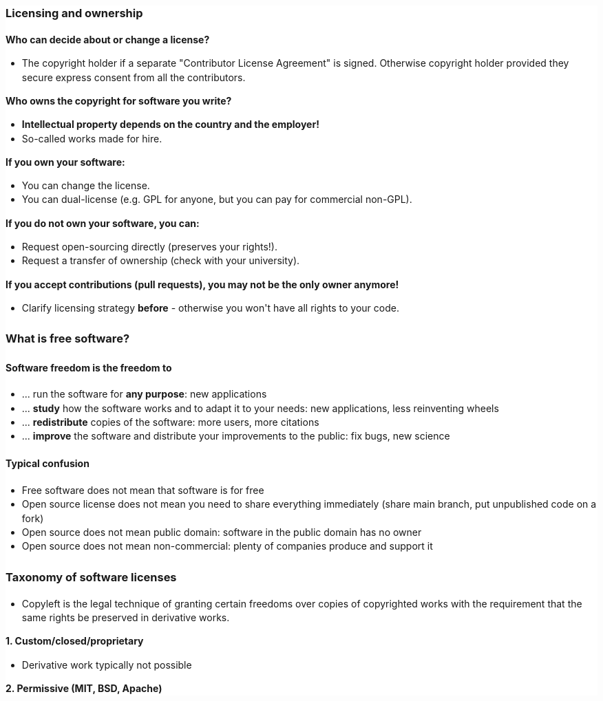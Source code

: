 ### Licensing and ownership

**Who can decide about or change a license?**

- The copyright holder if a separate "Contributor License Agreement" is signed. Otherwise
  copyright holder provided they secure express consent from all the contributors.

**Who owns the copyright for software you write?**

- **Intellectual property depends on the country and the employer!**
- So-called works made for hire.

**If you own your software:**

- You can change the license.
- You can dual-license (e.g. GPL for anyone, but you can pay for commercial non-GPL).

**If you do not own your software, you can:**

- Request open-sourcing directly (preserves your rights!).
- Request a transfer of ownership (check with your university).

**If you accept contributions (pull requests), you may not be the only owner anymore!**

- Clarify licensing strategy **before** - otherwise you won't have
  all rights to your code.

### What is free software?

#### Software freedom is the freedom to

- ... run the software for **any purpose**: new applications
- ... **study** how the software works and to adapt it to your needs: new applications, less reinventing wheels
- ... **redistribute** copies of the software: more users, more citations
- ... **improve** the software and distribute your improvements to the public: fix bugs, new science

#### Typical confusion

- Free software does not mean that software is for free
- Open source license does not mean you need to share everything immediately (share main branch, put unpublished code on a fork)
- Open source does not mean public domain: software in the public domain has no owner
- Open source does not mean non-commercial: plenty of companies produce and support it

### Taxonomy of software licenses

- Copyleft is the legal technique of granting certain freedoms over copies of copyrighted works with the requirement that the same rights be preserved in derivative works.


**1. Custom/closed/proprietary**

- Derivative work typically not possible

**2. Permissive (MIT, BSD, Apache)**
